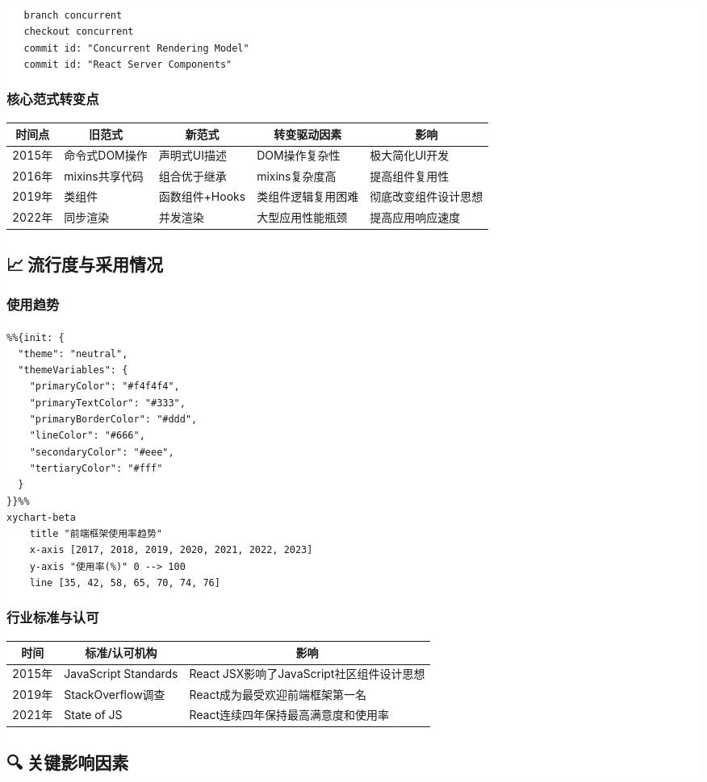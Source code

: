 ```mermaid
   branch concurrent
   checkout concurrent
   commit id: "Concurrent Rendering Model"
   commit id: "React Server Components"
```

### 核心范式转变点

| 时间点 | 旧范式 | 新范式 | 转变驱动因素 | 影响 |
|-------|-------|-------|------------|------|
| 2015年 | 命令式DOM操作 | 声明式UI描述 | DOM操作复杂性 | 极大简化UI开发 |
| 2016年 | mixins共享代码 | 组合优于继承 | mixins复杂度高 | 提高组件复用性 |
| 2019年 | 类组件 | 函数组件+Hooks | 类组件逻辑复用困难 | 彻底改变组件设计思想 |
| 2022年 | 同步渲染 | 并发渲染 | 大型应用性能瓶颈 | 提高应用响应速度 |

## 📈 流行度与采用情况

### 使用趋势

```mermaid
%%{init: {
  "theme": "neutral",
  "themeVariables": {
    "primaryColor": "#f4f4f4",
    "primaryTextColor": "#333",
    "primaryBorderColor": "#ddd",
    "lineColor": "#666",
    "secondaryColor": "#eee",
    "tertiaryColor": "#fff"
  }
}}%%
xychart-beta
    title "前端框架使用率趋势"
    x-axis [2017, 2018, 2019, 2020, 2021, 2022, 2023]
    y-axis "使用率(%)" 0 --> 100
    line [35, 42, 58, 65, 70, 74, 76]
```

### 行业标准与认可

| 时间 | 标准/认可机构 | 影响 |
|------|--------------|------|
| 2015年 | JavaScript Standards | React JSX影响了JavaScript社区组件设计思想 |
| 2019年 | StackOverflow调查 | React成为最受欢迎前端框架第一名 |
| 2021年 | State of JS | React连续四年保持最高满意度和使用率 |

## 🔍 关键影响因素
